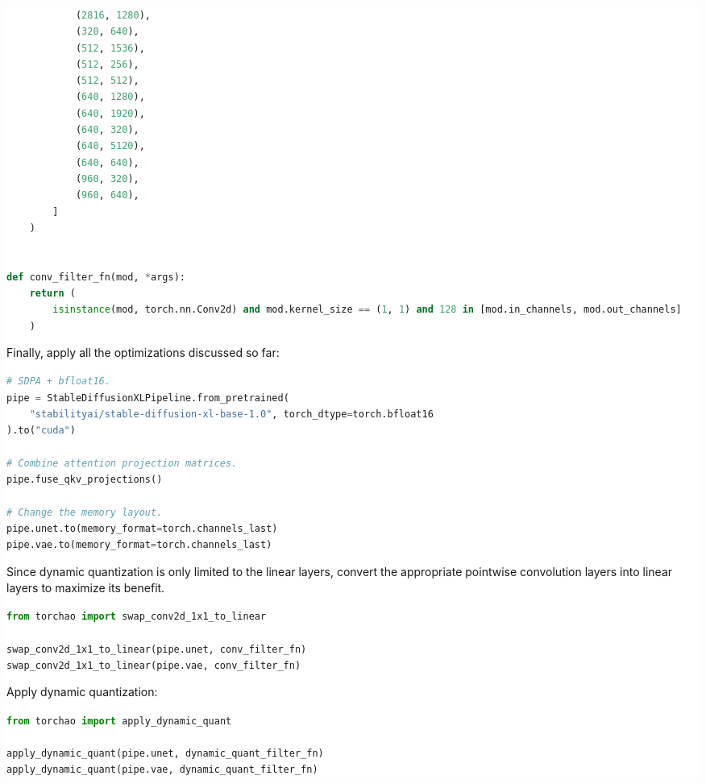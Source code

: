 ```python
            (2816, 1280),
            (320, 640),
            (512, 1536),
            (512, 256),
            (512, 512),
            (640, 1280),
            (640, 1920),
            (640, 320),
            (640, 5120),
            (640, 640),
            (960, 320),
            (960, 640),
        ]
    )


def conv_filter_fn(mod, *args):
    return (
        isinstance(mod, torch.nn.Conv2d) and mod.kernel_size == (1, 1) and 128 in [mod.in_channels, mod.out_channels]
    )
```

Finally, apply all the optimizations discussed so far:

```python
# SDPA + bfloat16.
pipe = StableDiffusionXLPipeline.from_pretrained(
    "stabilityai/stable-diffusion-xl-base-1.0", torch_dtype=torch.bfloat16
).to("cuda")

# Combine attention projection matrices.
pipe.fuse_qkv_projections()

# Change the memory layout.
pipe.unet.to(memory_format=torch.channels_last)
pipe.vae.to(memory_format=torch.channels_last)
```

Since dynamic quantization is only limited to the linear layers, convert the appropriate pointwise convolution layers into linear layers to maximize its benefit.

```python
from torchao import swap_conv2d_1x1_to_linear

swap_conv2d_1x1_to_linear(pipe.unet, conv_filter_fn)
swap_conv2d_1x1_to_linear(pipe.vae, conv_filter_fn)
```

Apply dynamic quantization:

```python
from torchao import apply_dynamic_quant

apply_dynamic_quant(pipe.unet, dynamic_quant_filter_fn)
apply_dynamic_quant(pipe.vae, dynamic_quant_filter_fn)
```
